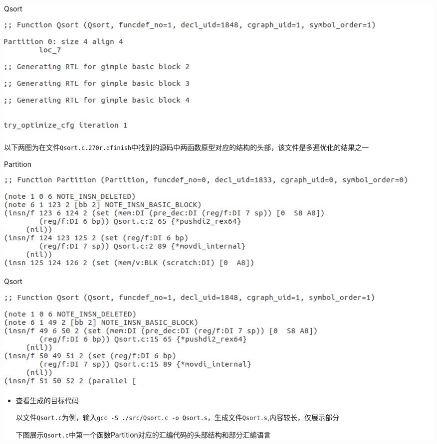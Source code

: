   Qsort

  ![image-20210311214857042](Lab2.assets/image-20210311214857042.png)

  以下两图为在文件`Qsort.c.270r.dfinish`中找到的源码中两函数原型对应的结构的头部，该文件是多遍优化的结果之一

  Partition

  ![image-20210311215027553](Lab2.assets/image-20210311215027553.png)

  Qsort

  ![image-20210311215128011](Lab2.assets/image-20210311215128011.png)

- 查看生成的目标代码  

  以文件`Qsort.c`为例，输入` gcc -S ./src/Qsort.c -o Qsort.s `，生成文件`Qsort.s`,内容较长，仅展示部分

  下图展示`Qsort.c`中第一个函数Partition对应的汇编代码的头部结构和部分汇编语言
